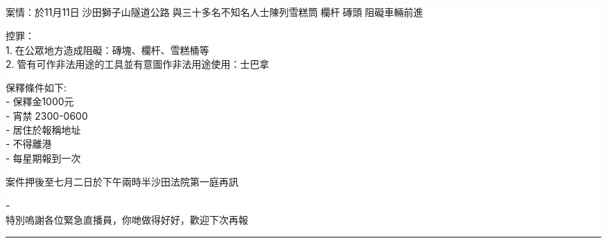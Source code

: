 案情：於11月11日 沙田獅子山隧道公路 與三十多名不知名人士陳列雪糕筒 欄杆 磚頭 阻礙車輛前進  
  
控罪：  
1\. 在公眾地方造成阻礙：磚塊、欄杆、雪糕桶等  
2\. 管有可作非法用途的工具並有意圖作非法用途使用：士巴拿  
  
保釋條件如下:  
\- 保釋金1000元  
\- 宵禁 2300-0600  
\- 居住於報稱地址  
\- 不得離港  
\- 每星期報到一次  
  
案件押後至七月二日於下午兩時半沙田法院第一庭再訊  
  
\-  
特別嗚謝各位緊急直播員，你哋做得好好，歡迎下次再報

---
      
